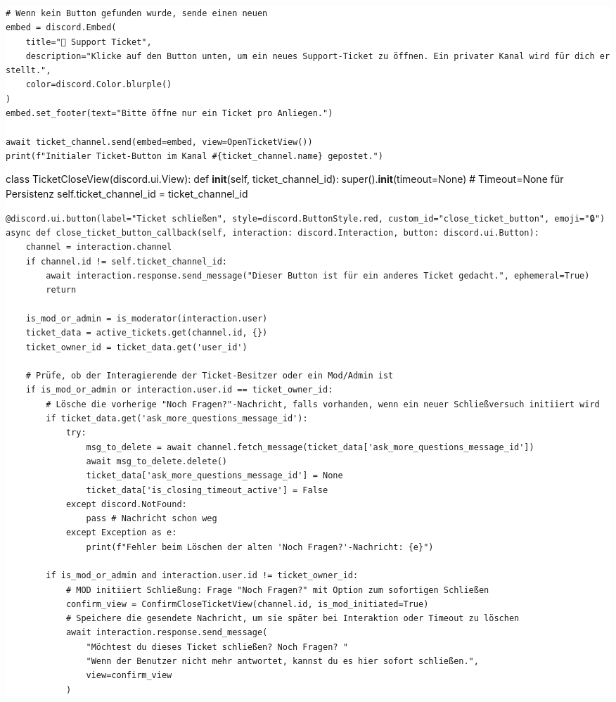     # Wenn kein Button gefunden wurde, sende einen neuen
    embed = discord.Embed(
        title="📩 Support Ticket",
        description="Klicke auf den Button unten, um ein neues Support-Ticket zu öffnen. Ein privater Kanal wird für dich erstellt.",
        color=discord.Color.blurple()
    )
    embed.set_footer(text="Bitte öffne nur ein Ticket pro Anliegen.")

    await ticket_channel.send(embed=embed, view=OpenTicketView())
    print(f"Initialer Ticket-Button im Kanal #{ticket_channel.name} gepostet.")


class TicketCloseView(discord.ui.View):
    def __init__(self, ticket_channel_id):
        super().__init__(timeout=None) # Timeout=None für Persistenz
        self.ticket_channel_id = ticket_channel_id

    @discord.ui.button(label="Ticket schließen", style=discord.ButtonStyle.red, custom_id="close_ticket_button", emoji="🔒")
    async def close_ticket_button_callback(self, interaction: discord.Interaction, button: discord.ui.Button):
        channel = interaction.channel
        if channel.id != self.ticket_channel_id:
            await interaction.response.send_message("Dieser Button ist für ein anderes Ticket gedacht.", ephemeral=True)
            return

        is_mod_or_admin = is_moderator(interaction.user)
        ticket_data = active_tickets.get(channel.id, {})
        ticket_owner_id = ticket_data.get('user_id')

        # Prüfe, ob der Interagierende der Ticket-Besitzer oder ein Mod/Admin ist
        if is_mod_or_admin or interaction.user.id == ticket_owner_id:
            # Lösche die vorherige "Noch Fragen?"-Nachricht, falls vorhanden, wenn ein neuer Schließversuch initiiert wird
            if ticket_data.get('ask_more_questions_message_id'):
                try:
                    msg_to_delete = await channel.fetch_message(ticket_data['ask_more_questions_message_id'])
                    await msg_to_delete.delete()
                    ticket_data['ask_more_questions_message_id'] = None
                    ticket_data['is_closing_timeout_active'] = False
                except discord.NotFound:
                    pass # Nachricht schon weg
                except Exception as e:
                    print(f"Fehler beim Löschen der alten 'Noch Fragen?'-Nachricht: {e}")

            if is_mod_or_admin and interaction.user.id != ticket_owner_id:
                # MOD initiiert Schließung: Frage "Noch Fragen?" mit Option zum sofortigen Schließen
                confirm_view = ConfirmCloseTicketView(channel.id, is_mod_initiated=True)
                # Speichere die gesendete Nachricht, um sie später bei Interaktion oder Timeout zu löschen
                await interaction.response.send_message(
                    "Möchtest du dieses Ticket schließen? Noch Fragen? "
                    "Wenn der Benutzer nicht mehr antwortet, kannst du es hier sofort schließen.",
                    view=confirm_view
                )